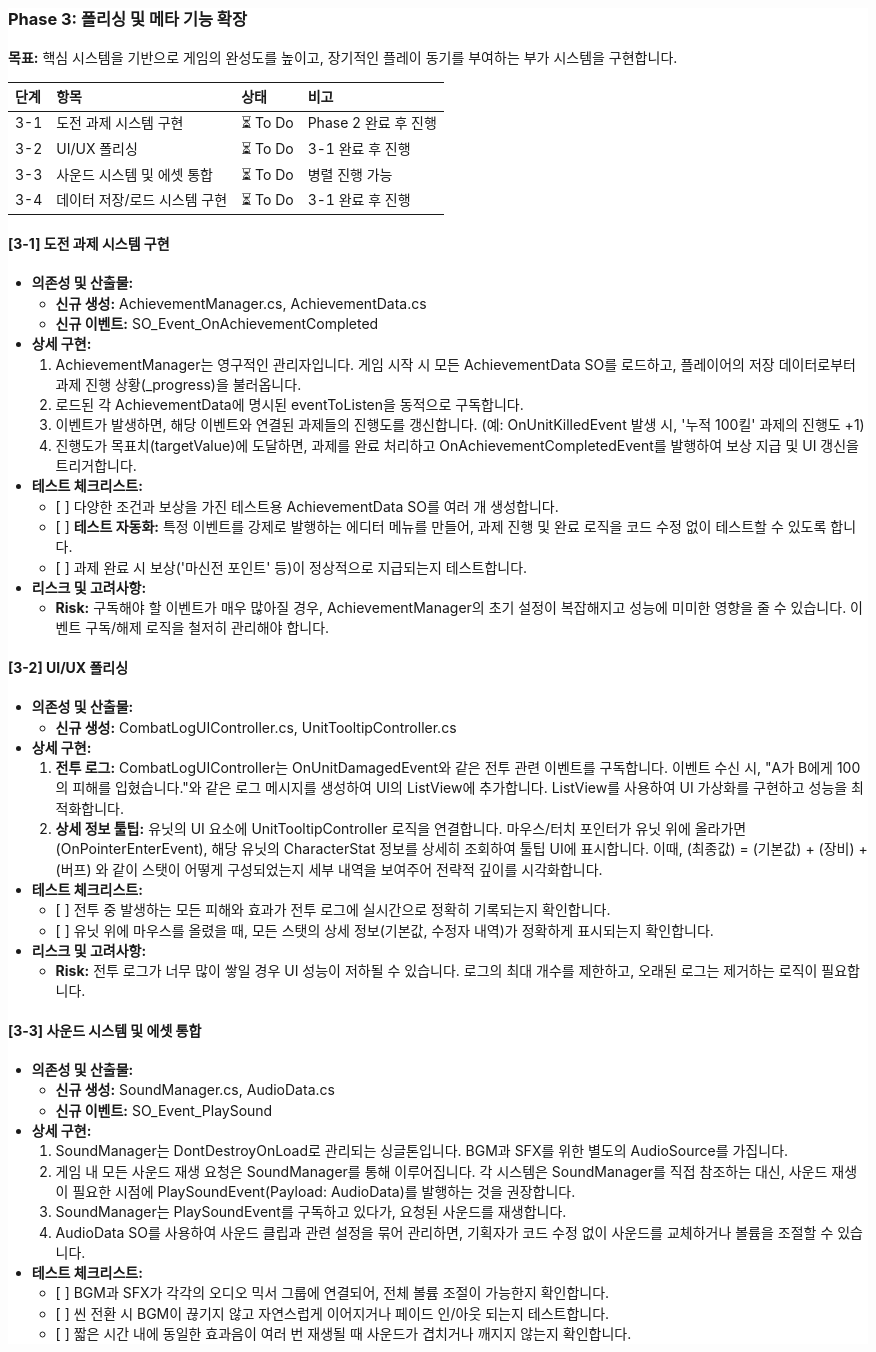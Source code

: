
### **Phase 3: 폴리싱 및 메타 기능 확장**

**목표:** 핵심 시스템을 기반으로 게임의 완성도를 높이고, 장기적인 플레이 동기를 부여하는 부가 시스템을 구현합니다.

| 단계 | 항목 | 상태 | 비고 |
| :---- | :---- | :---- | :---- |
| 3-1 | 도전 과제 시스템 구현 | ⏳ To Do | Phase 2 완료 후 진행 |
| 3-2 | UI/UX 폴리싱 | ⏳ To Do | 3-1 완료 후 진행 |
| 3-3 | 사운드 시스템 및 에셋 통합 | ⏳ To Do | 병렬 진행 가능 |
| 3-4 | 데이터 저장/로드 시스템 구현 | ⏳ To Do | 3-1 완료 후 진행 |

#### **\[3-1\] 도전 과제 시스템 구현**

* **의존성 및 산출물:**  
  * **신규 생성:** AchievementManager.cs, AchievementData.cs  
  * **신규 이벤트:** SO\_Event\_OnAchievementCompleted  
* **상세 구현:**  
  1. AchievementManager는 영구적인 관리자입니다. 게임 시작 시 모든 AchievementData SO를 로드하고, 플레이어의 저장 데이터로부터 과제 진행 상황(\_progress)을 불러옵니다.  
  2. 로드된 각 AchievementData에 명시된 eventToListen을 동적으로 구독합니다.  
  3. 이벤트가 발생하면, 해당 이벤트와 연결된 과제들의 진행도를 갱신합니다. (예: OnUnitKilledEvent 발생 시, '누적 100킬' 과제의 진행도 \+1)  
  4. 진행도가 목표치(targetValue)에 도달하면, 과제를 완료 처리하고 OnAchievementCompletedEvent를 발행하여 보상 지급 및 UI 갱신을 트리거합니다.  
* **테스트 체크리스트:**  
  * \[ \] 다양한 조건과 보상을 가진 테스트용 AchievementData SO를 여러 개 생성합니다.  
  * \[ \] **테스트 자동화:** 특정 이벤트를 강제로 발행하는 에디터 메뉴를 만들어, 과제 진행 및 완료 로직을 코드 수정 없이 테스트할 수 있도록 합니다.  
  * \[ \] 과제 완료 시 보상('마신전 포인트' 등)이 정상적으로 지급되는지 테스트합니다.  
* **리스크 및 고려사항:**  
  * **Risk:** 구독해야 할 이벤트가 매우 많아질 경우, AchievementManager의 초기 설정이 복잡해지고 성능에 미미한 영향을 줄 수 있습니다. 이벤트 구독/해제 로직을 철저히 관리해야 합니다.

#### **\[3-2\] UI/UX 폴리싱**

* **의존성 및 산출물:**  
  * **신규 생성:** CombatLogUIController.cs, UnitTooltipController.cs  
* **상세 구현:**  
  1. **전투 로그:** CombatLogUIController는 OnUnitDamagedEvent와 같은 전투 관련 이벤트를 구독합니다. 이벤트 수신 시, "A가 B에게 100의 피해를 입혔습니다."와 같은 로그 메시지를 생성하여 UI의 ListView에 추가합니다. ListView를 사용하여 UI 가상화를 구현하고 성능을 최적화합니다.  
  2. **상세 정보 툴팁:** 유닛의 UI 요소에 UnitTooltipController 로직을 연결합니다. 마우스/터치 포인터가 유닛 위에 올라가면(OnPointerEnterEvent), 해당 유닛의 CharacterStat 정보를 상세히 조회하여 툴팁 UI에 표시합니다. 이때, (최종값) \= (기본값) \+ (장비) \+ (버프) 와 같이 스탯이 어떻게 구성되었는지 세부 내역을 보여주어 전략적 깊이를 시각화합니다.  
* **테스트 체크리스트:**  
  * \[ \] 전투 중 발생하는 모든 피해와 효과가 전투 로그에 실시간으로 정확히 기록되는지 확인합니다.  
  * \[ \] 유닛 위에 마우스를 올렸을 때, 모든 스탯의 상세 정보(기본값, 수정자 내역)가 정확하게 표시되는지 확인합니다.  
* **리스크 및 고려사항:**  
  * **Risk:** 전투 로그가 너무 많이 쌓일 경우 UI 성능이 저하될 수 있습니다. 로그의 최대 개수를 제한하고, 오래된 로그는 제거하는 로직이 필요합니다.

#### **\[3-3\] 사운드 시스템 및 에셋 통합**

* **의존성 및 산출물:**  
  * **신규 생성:** SoundManager.cs, AudioData.cs  
  * **신규 이벤트:** SO\_Event\_PlaySound  
* **상세 구현:**  
  1. SoundManager는 DontDestroyOnLoad로 관리되는 싱글톤입니다. BGM과 SFX를 위한 별도의 AudioSource를 가집니다.  
  2. 게임 내 모든 사운드 재생 요청은 SoundManager를 통해 이루어집니다. 각 시스템은 SoundManager를 직접 참조하는 대신, 사운드 재생이 필요한 시점에 PlaySoundEvent(Payload: AudioData)를 발행하는 것을 권장합니다.  
  3. SoundManager는 PlaySoundEvent를 구독하고 있다가, 요청된 사운드를 재생합니다.  
  4. AudioData SO를 사용하여 사운드 클립과 관련 설정을 묶어 관리하면, 기획자가 코드 수정 없이 사운드를 교체하거나 볼륨을 조절할 수 있습니다.  
* **테스트 체크리스트:**  
  * \[ \] BGM과 SFX가 각각의 오디오 믹서 그룹에 연결되어, 전체 볼륨 조절이 가능한지 확인합니다.  
  * \[ \] 씬 전환 시 BGM이 끊기지 않고 자연스럽게 이어지거나 페이드 인/아웃 되는지 테스트합니다.  
  * \[ \] 짧은 시간 내에 동일한 효과음이 여러 번 재생될 때 사운드가 겹치거나 깨지지 않는지 확인합니다.  